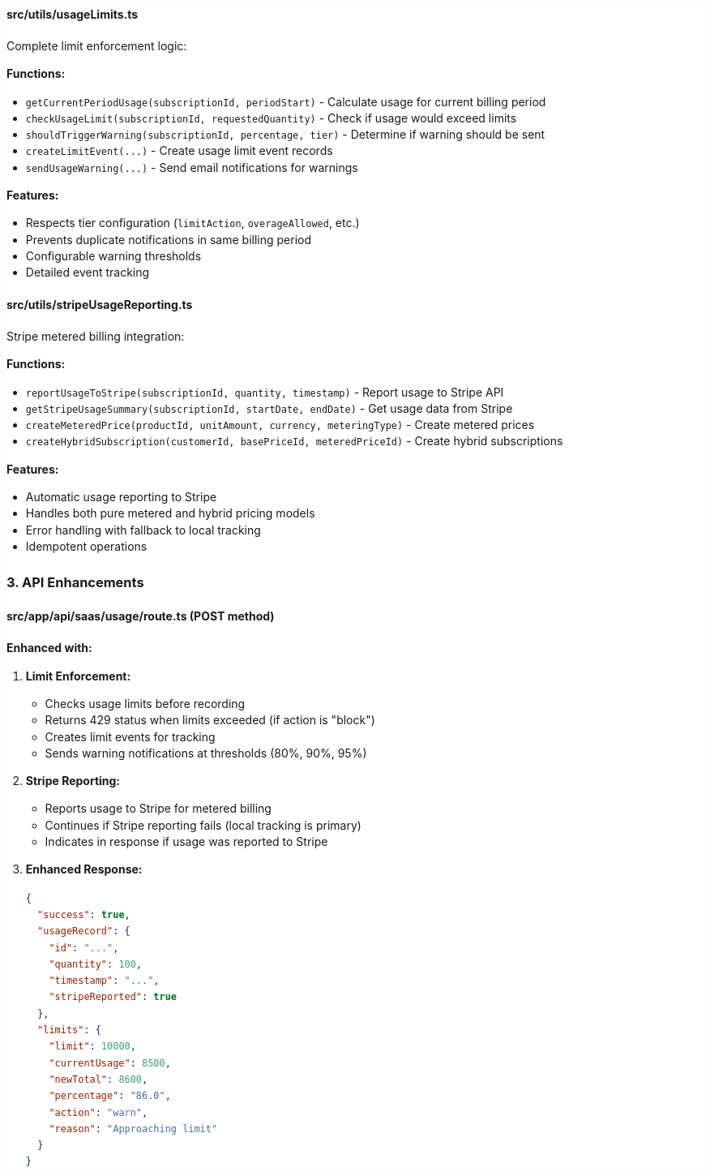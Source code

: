 #### src/utils/usageLimits.ts
Complete limit enforcement logic:

**Functions:**
- `getCurrentPeriodUsage(subscriptionId, periodStart)` - Calculate usage for current billing period
- `checkUsageLimit(subscriptionId, requestedQuantity)` - Check if usage would exceed limits
- `shouldTriggerWarning(subscriptionId, percentage, tier)` - Determine if warning should be sent
- `createLimitEvent(...)` - Create usage limit event records
- `sendUsageWarning(...)` - Send email notifications for warnings

**Features:**
- Respects tier configuration (`limitAction`, `overageAllowed`, etc.)
- Prevents duplicate notifications in same billing period
- Configurable warning thresholds
- Detailed event tracking

#### src/utils/stripeUsageReporting.ts
Stripe metered billing integration:

**Functions:**
- `reportUsageToStripe(subscriptionId, quantity, timestamp)` - Report usage to Stripe API
- `getStripeUsageSummary(subscriptionId, startDate, endDate)` - Get usage data from Stripe
- `createMeteredPrice(productId, unitAmount, currency, meteringType)` - Create metered prices
- `createHybridSubscription(customerId, basePriceId, meteredPriceId)` - Create hybrid subscriptions

**Features:**
- Automatic usage reporting to Stripe
- Handles both pure metered and hybrid pricing models
- Error handling with fallback to local tracking
- Idempotent operations

### 3. API Enhancements

#### src/app/api/saas/usage/route.ts (POST method)

**Enhanced with:**

1. **Limit Enforcement:**
   - Checks usage limits before recording
   - Returns 429 status when limits exceeded (if action is "block")
   - Creates limit events for tracking
   - Sends warning notifications at thresholds (80%, 90%, 95%)

2. **Stripe Reporting:**
   - Reports usage to Stripe for metered billing
   - Continues if Stripe reporting fails (local tracking is primary)
   - Indicates in response if usage was reported to Stripe

3. **Enhanced Response:**
   ```json
   {
     "success": true,
     "usageRecord": {
       "id": "...",
       "quantity": 100,
       "timestamp": "...",
       "stripeReported": true
     },
     "limits": {
       "limit": 10000,
       "currentUsage": 8500,
       "newTotal": 8600,
       "percentage": "86.0",
       "action": "warn",
       "reason": "Approaching limit"
     }
   }
   ```